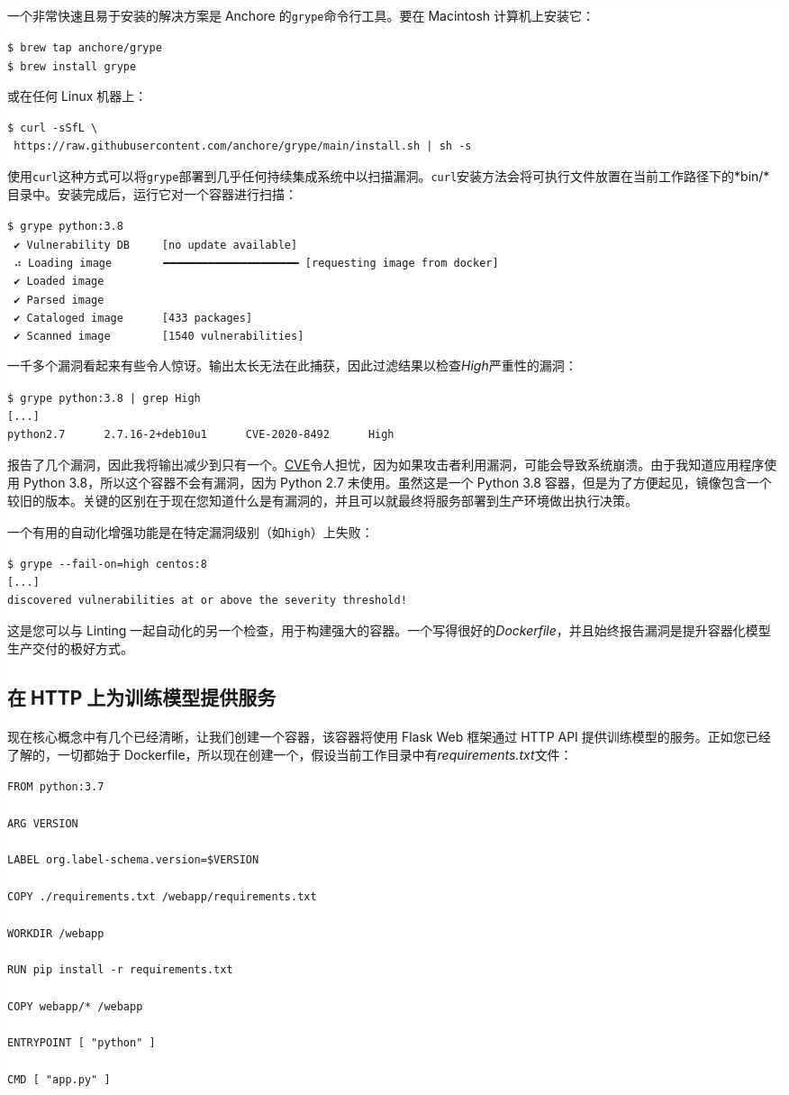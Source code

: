 一个非常快速且易于安装的解决方案是 Anchore 的`grype`命令行工具。要在 Macintosh 计算机上安装它：

```
$ brew tap anchore/grype
$ brew install grype
```

或在任何 Linux 机器上：

```
$ curl -sSfL \
 https://raw.githubusercontent.com/anchore/grype/main/install.sh | sh -s
```

使用`curl`这种方式可以将`grype`部署到几乎任何持续集成系统中以扫描漏洞。`curl`安装方法会将可执行文件放置在当前工作路径下的*bin/*目录中。安装完成后，运行它对一个容器进行扫描：

```
$ grype python:3.8
 ✔ Vulnerability DB     [no update available]
 ⠴ Loading image        ━━━━━━━━━━━━━━━━━━━━━ [requesting image from docker]
 ✔ Loaded image
 ✔ Parsed image
 ✔ Cataloged image      [433 packages]
 ✔ Scanned image        [1540 vulnerabilities]
```

一千多个漏洞看起来有些令人惊讶。输出太长无法在此捕获，因此过滤结果以检查*High*严重性的漏洞：

```
$ grype python:3.8 | grep High
[...]
python2.7      2.7.16-2+deb10u1      CVE-2020-8492      High
```

报告了几个漏洞，因此我将输出减少到只有一个。[CVE](https://oreil.ly/6Q1O2)令人担忧，因为如果攻击者利用漏洞，可能会导致系统崩溃。由于我知道应用程序使用 Python 3.8，所以这个容器不会有漏洞，因为 Python 2.7 未使用。虽然这是一个 Python 3.8 容器，但是为了方便起见，镜像包含一个较旧的版本。关键的区别在于现在您知道什么是有漏洞的，并且可以就最终将服务部署到生产环境做出执行决策。

一个有用的自动化增强功能是在特定漏洞级别（如`high`）上失败：

```
$ grype --fail-on=high centos:8
[...]
discovered vulnerabilities at or above the severity threshold!
```

这是您可以与 Linting 一起自动化的另一个检查，用于构建强大的容器。一个写得很好的*Dockerfile*，并且始终报告漏洞是提升容器化模型生产交付的极好方式。

## 在 HTTP 上为训练模型提供服务

现在核心概念中有几个已经清晰，让我们创建一个容器，该容器将使用 Flask Web 框架通过 HTTP API 提供训练模型的服务。正如您已经了解的，一切都始于 Dockerfile，所以现在创建一个，假设当前工作目录中有*requirements.txt*文件：

```
FROM python:3.7

ARG VERSION

LABEL org.label-schema.version=$VERSION

COPY ./requirements.txt /webapp/requirements.txt

WORKDIR /webapp

RUN pip install -r requirements.txt

COPY webapp/* /webapp

ENTRYPOINT [ "python" ]

CMD [ "app.py" ]
```